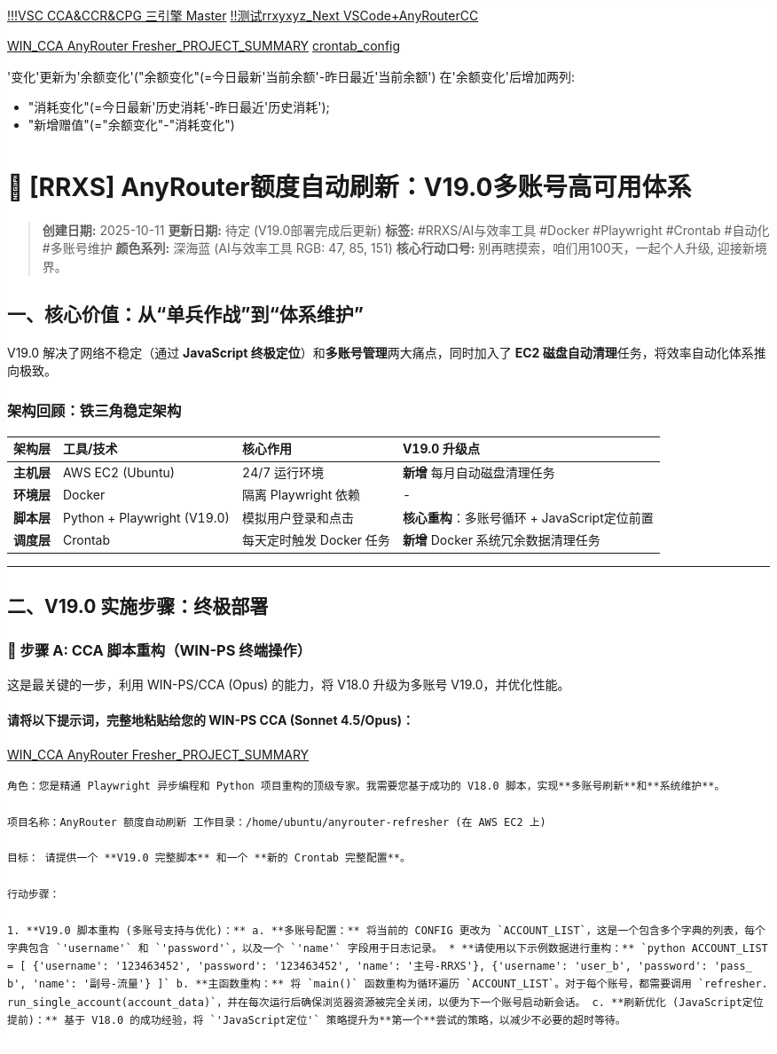 
[!!!VSC CCA&CCR&CPG 三引擎 Master](!!!VSC%20CCA&CCR&CPG%20三引擎%20Master.md)
[!!测试rrxyxyz_Next VSCode+AnyRouterCC](!!测试rrxyxyz_Next%20VSCode+AnyRouterCC.md)

[WIN_CCA AnyRouter Fresher_PROJECT_SUMMARY](WIN_CCA%20AnyRouter%20Fresher_PROJECT_SUMMARY.md)
[crontab_config](crontab_config.txt)

'变化'更新为'余额变化'("余额变化"(=今日最新'当前余额'-昨日最近'当前余额') 在'余额变化'后增加两列: 
- "消耗变化"(=今日最新'历史消耗'-昨日最近'历史消耗');
-  "新增赠值"(="余额变化"-"消耗变化")


# 🎯 [RRXS] AnyRouter额度自动刷新：V19.0多账号高可用体系

> **创建日期:** 2025-10-11
> **更新日期:** 待定 (V19.0部署完成后更新)
> **标签:** #RRXS/AI与效率工具 #Docker #Playwright #Crontab #自动化 #多账号维护
> **颜色系列:** 深海蓝 (AI与效率工具 RGB: 47, 85, 151)
> **核心行动口号:** 别再瞎摸索，咱们用100天，一起个人升级, 迎接新境界。

## 一、核心价值：从“单兵作战”到“体系维护”

V19.0 解决了网络不稳定（通过 **JavaScript 终极定位**）和**多账号管理**两大痛点，同时加入了 **EC2 磁盘自动清理**任务，将效率自动化体系推向极致。

### 架构回顾：铁三角稳定架构

| 架构层 | 工具/技术 | 核心作用 | V19.0 升级点 |
| :--- | :--- | :--- | :--- |
| **主机层** | AWS EC2 (Ubuntu) | 24/7 运行环境 | **新增** 每月自动磁盘清理任务 |
| **环境层** | Docker | 隔离 Playwright 依赖 | - |
| **脚本层** | Python + Playwright (V19.0) | 模拟用户登录和点击 | **核心重构**：多账号循环 + JavaScript定位前置 |
| **调度层** | Crontab | 每天定时触发 Docker 任务 | **新增** Docker 系统冗余数据清理任务 |

---

## 二、V19.0 实施步骤：终极部署

### 🚨 步骤 A: CCA 脚本重构（WIN-PS 终端操作）

这是最关键的一步，利用 WIN-PS/CCA (Opus) 的能力，将 V18.0 升级为多账号 V19.0，并优化性能。

#### **请将以下提示词，完整地粘贴给您的 WIN-PS CCA (Sonnet 4.5/Opus)：**
[WIN_CCA AnyRouter Fresher_PROJECT_SUMMARY](WIN_CCA%20AnyRouter%20Fresher_PROJECT_SUMMARY.md)

```
角色：您是精通 Playwright 异步编程和 Python 项目重构的顶级专家。我需要您基于成功的 V18.0 脚本，实现**多账号刷新**和**系统维护**。

项目名称：AnyRouter 额度自动刷新 工作目录：/home/ubuntu/anyrouter-refresher (在 AWS EC2 上)

目标： 请提供一个 **V19.0 完整脚本** 和一个 **新的 Crontab 完整配置**。

行动步骤：

1. **V19.0 脚本重构 (多账号支持与优化)：** a. **多账号配置：** 将当前的 CONFIG 更改为 `ACCOUNT_LIST`，这是一个包含多个字典的列表，每个字典包含 `'username'` 和 `'password'`，以及一个 `'name'` 字段用于日志记录。 * **请使用以下示例数据进行重构：** `python ACCOUNT_LIST = [ {'username': '123463452', 'password': '123463452', 'name': '主号-RRXS'}, {'username': 'user_b', 'password': 'pass_b', 'name': '副号-流量'} ]` b. **主函数重构：** 将 `main()` 函数重构为循环遍历 `ACCOUNT_LIST`。对于每个账号，都需要调用 `refresher.run_single_account(account_data)`，并在每次运行后确保浏览器资源被完全关闭，以便为下一个账号启动新会话。 c. **刷新优化 (JavaScript定位提前)：** 基于 V18.0 的成功经验，将 `'JavaScript定位'` 策略提升为**第一个**尝试的策略，以减少不必要的超时等待。
    
```